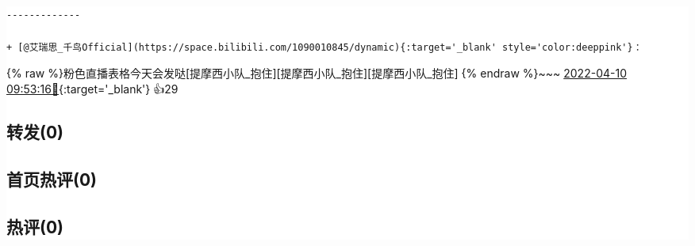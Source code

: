 ~~~
-------------

+ [@艾瑞思_千鸟Official](https://space.bilibili.com/1090010845/dynamic){:target='_blank' style='color:deeppink'}：
~~~
{% raw %}粉色直播表格今天会发哒[提摩西小队_抱住][提摩西小队_抱住][提摩西小队_抱住]
{% endraw %}~~~
[2022-04-10 09:53:16🔗](https://t.bilibili.com/647314050476146712#reply108684647200){:target='_blank'} 👍29


转发(0)
-------------



首页热评(0)
-------------



热评(0)
-------------



